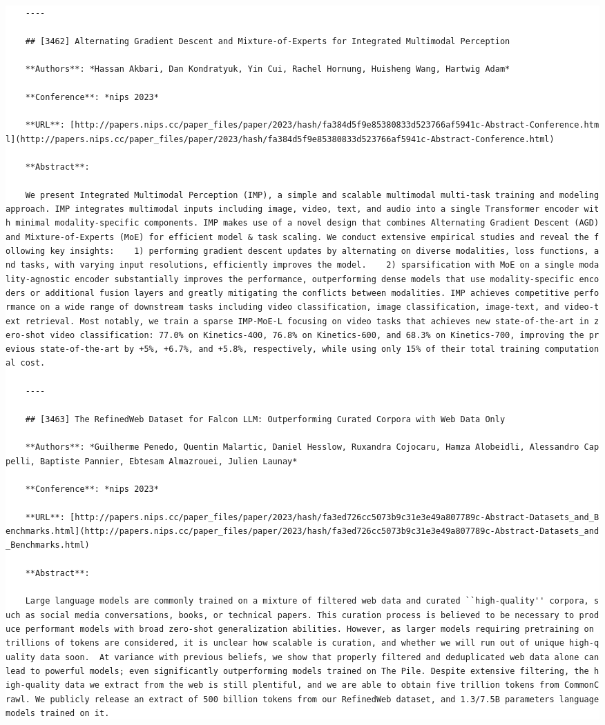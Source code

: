         ----

        ## [3462] Alternating Gradient Descent and Mixture-of-Experts for Integrated Multimodal Perception

        **Authors**: *Hassan Akbari, Dan Kondratyuk, Yin Cui, Rachel Hornung, Huisheng Wang, Hartwig Adam*

        **Conference**: *nips 2023*

        **URL**: [http://papers.nips.cc/paper_files/paper/2023/hash/fa384d5f9e85380833d523766af5941c-Abstract-Conference.html](http://papers.nips.cc/paper_files/paper/2023/hash/fa384d5f9e85380833d523766af5941c-Abstract-Conference.html)

        **Abstract**:

        We present Integrated Multimodal Perception (IMP), a simple and scalable multimodal multi-task training and modeling approach. IMP integrates multimodal inputs including image, video, text, and audio into a single Transformer encoder with minimal modality-specific components. IMP makes use of a novel design that combines Alternating Gradient Descent (AGD) and Mixture-of-Experts (MoE) for efficient model & task scaling. We conduct extensive empirical studies and reveal the following key insights:    1) performing gradient descent updates by alternating on diverse modalities, loss functions, and tasks, with varying input resolutions, efficiently improves the model.    2) sparsification with MoE on a single modality-agnostic encoder substantially improves the performance, outperforming dense models that use modality-specific encoders or additional fusion layers and greatly mitigating the conflicts between modalities. IMP achieves competitive performance on a wide range of downstream tasks including video classification, image classification, image-text, and video-text retrieval. Most notably, we train a sparse IMP-MoE-L focusing on video tasks that achieves new state-of-the-art in zero-shot video classification: 77.0% on Kinetics-400, 76.8% on Kinetics-600, and 68.3% on Kinetics-700, improving the previous state-of-the-art by +5%, +6.7%, and +5.8%, respectively, while using only 15% of their total training computational cost.

        ----

        ## [3463] The RefinedWeb Dataset for Falcon LLM: Outperforming Curated Corpora with Web Data Only

        **Authors**: *Guilherme Penedo, Quentin Malartic, Daniel Hesslow, Ruxandra Cojocaru, Hamza Alobeidli, Alessandro Cappelli, Baptiste Pannier, Ebtesam Almazrouei, Julien Launay*

        **Conference**: *nips 2023*

        **URL**: [http://papers.nips.cc/paper_files/paper/2023/hash/fa3ed726cc5073b9c31e3e49a807789c-Abstract-Datasets_and_Benchmarks.html](http://papers.nips.cc/paper_files/paper/2023/hash/fa3ed726cc5073b9c31e3e49a807789c-Abstract-Datasets_and_Benchmarks.html)

        **Abstract**:

        Large language models are commonly trained on a mixture of filtered web data and curated ``high-quality'' corpora, such as social media conversations, books, or technical papers. This curation process is believed to be necessary to produce performant models with broad zero-shot generalization abilities. However, as larger models requiring pretraining on trillions of tokens are considered, it is unclear how scalable is curation, and whether we will run out of unique high-quality data soon.  At variance with previous beliefs, we show that properly filtered and deduplicated web data alone can lead to powerful models; even significantly outperforming models trained on The Pile. Despite extensive filtering, the high-quality data we extract from the web is still plentiful, and we are able to obtain five trillion tokens from CommonCrawl. We publicly release an extract of 500 billion tokens from our RefinedWeb dataset, and 1.3/7.5B parameters language models trained on it.
